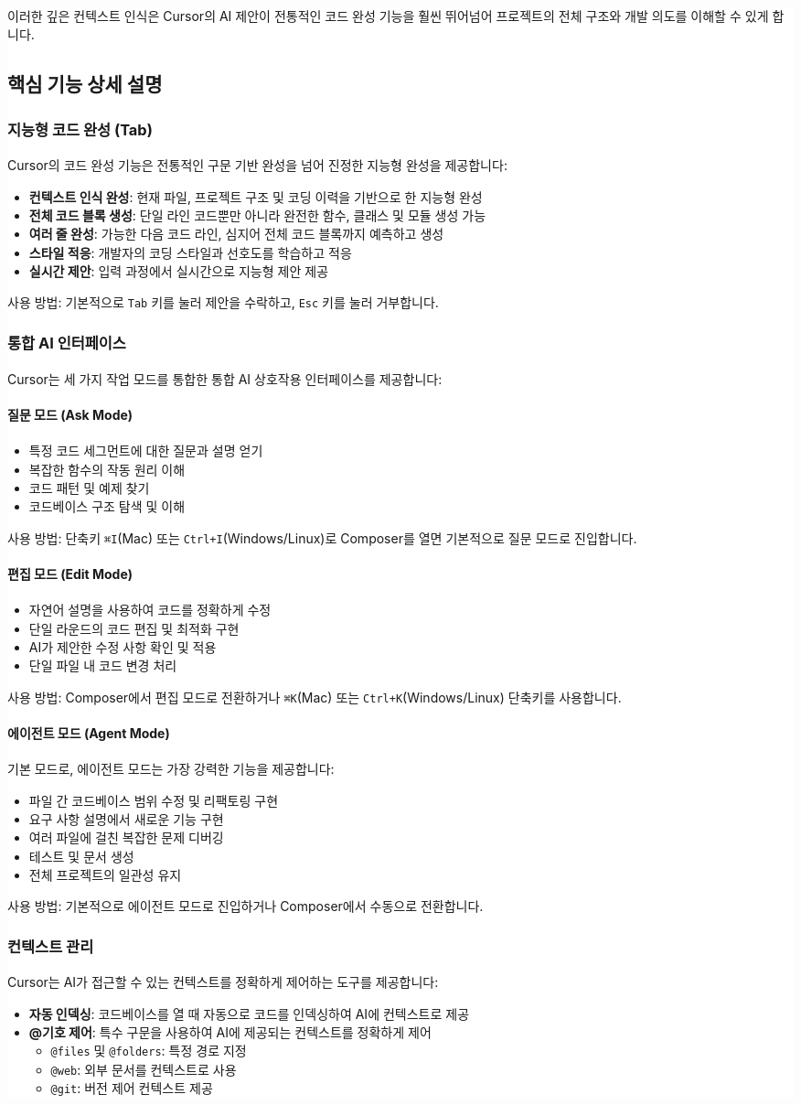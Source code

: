 이러한 깊은 컨텍스트 인식은 Cursor의 AI 제안이 전통적인 코드 완성 기능을 훨씬 뛰어넘어 프로젝트의 전체 구조와 개발 의도를 이해할 수 있게 합니다.

## 핵심 기능 상세 설명

### 지능형 코드 완성 (Tab)

Cursor의 코드 완성 기능은 전통적인 구문 기반 완성을 넘어 진정한 지능형 완성을 제공합니다:

- **컨텍스트 인식 완성**: 현재 파일, 프로젝트 구조 및 코딩 이력을 기반으로 한 지능형 완성
- **전체 코드 블록 생성**: 단일 라인 코드뿐만 아니라 완전한 함수, 클래스 및 모듈 생성 가능
- **여러 줄 완성**: 가능한 다음 코드 라인, 심지어 전체 코드 블록까지 예측하고 생성
- **스타일 적응**: 개발자의 코딩 스타일과 선호도를 학습하고 적응
- **실시간 제안**: 입력 과정에서 실시간으로 지능형 제안 제공

사용 방법: 기본적으로 `Tab` 키를 눌러 제안을 수락하고, `Esc` 키를 눌러 거부합니다.

### 통합 AI 인터페이스

Cursor는 세 가지 작업 모드를 통합한 통합 AI 상호작용 인터페이스를 제공합니다:

#### 질문 모드 (Ask Mode)

- 특정 코드 세그먼트에 대한 질문과 설명 얻기
- 복잡한 함수의 작동 원리 이해
- 코드 패턴 및 예제 찾기
- 코드베이스 구조 탐색 및 이해

사용 방법: 단축키 `⌘I`(Mac) 또는 `Ctrl+I`(Windows/Linux)로 Composer를 열면 기본적으로 질문 모드로 진입합니다.

#### 편집 모드 (Edit Mode)

- 자연어 설명을 사용하여 코드를 정확하게 수정
- 단일 라운드의 코드 편집 및 최적화 구현
- AI가 제안한 수정 사항 확인 및 적용
- 단일 파일 내 코드 변경 처리

사용 방법: Composer에서 편집 모드로 전환하거나 `⌘K`(Mac) 또는 `Ctrl+K`(Windows/Linux) 단축키를 사용합니다.

#### 에이전트 모드 (Agent Mode)

기본 모드로, 에이전트 모드는 가장 강력한 기능을 제공합니다:

- 파일 간 코드베이스 범위 수정 및 리팩토링 구현
- 요구 사항 설명에서 새로운 기능 구현
- 여러 파일에 걸친 복잡한 문제 디버깅
- 테스트 및 문서 생성
- 전체 프로젝트의 일관성 유지

사용 방법: 기본적으로 에이전트 모드로 진입하거나 Composer에서 수동으로 전환합니다.

### 컨텍스트 관리

Cursor는 AI가 접근할 수 있는 컨텍스트를 정확하게 제어하는 도구를 제공합니다:

- **자동 인덱싱**: 코드베이스를 열 때 자동으로 코드를 인덱싱하여 AI에 컨텍스트로 제공
- **@기호 제어**: 특수 구문을 사용하여 AI에 제공되는 컨텍스트를 정확하게 제어
  - `@files` 및 `@folders`: 특정 경로 지정
  - `@web`: 외부 문서를 컨텍스트로 사용
  - `@git`: 버전 제어 컨텍스트 제공
